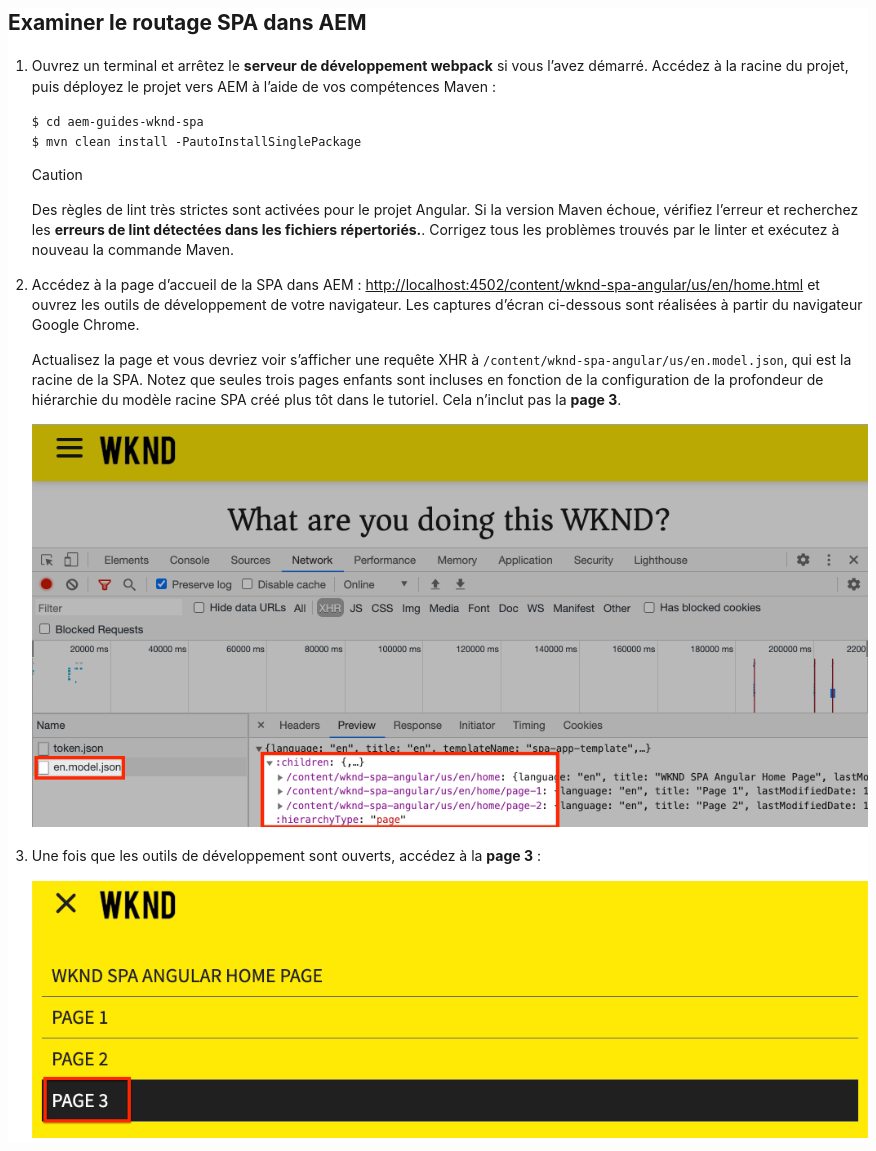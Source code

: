 ## Examiner le routage SPA dans AEM

1. Ouvrez un terminal et arrêtez le **serveur de développement webpack** si vous l’avez démarré. Accédez à la racine du projet, puis déployez le projet vers AEM à l’aide de vos compétences Maven :

   ```shell
   $ cd aem-guides-wknd-spa
   $ mvn clean install -PautoInstallSinglePackage
   ```

   >[!CAUTION]
   >
   > Des règles de lint très strictes sont activées pour le projet Angular. Si la version Maven échoue, vérifiez l’erreur et recherchez les **erreurs de lint détectées dans les fichiers répertoriés.**. Corrigez tous les problèmes trouvés par le linter et exécutez à nouveau la commande Maven.

2. Accédez à la page d’accueil de la SPA dans AEM : [http://localhost:4502/content/wknd-spa-angular/us/en/home.html](http://localhost:4502/content/wknd-spa-angular/fr/fr/home.html) et ouvrez les outils de développement de votre navigateur. Les captures d’écran ci-dessous sont réalisées à partir du navigateur Google Chrome.

   Actualisez la page et vous devriez voir s’afficher une requête XHR à `/content/wknd-spa-angular/us/en.model.json`, qui est la racine de la SPA. Notez que seules trois pages enfants sont incluses en fonction de la configuration de la profondeur de hiérarchie du modèle racine SPA créé plus tôt dans le tutoriel. Cela n’inclut pas la **page 3**.

   ![Requête JSON initiale - racine de la SPA.](assets/navigation-routing/initial-json-request.png)

3. Une fois que les outils de développement sont ouverts, accédez à la **page 3** :

   ![Accès à la page 3.](assets/navigation-routing/page-three-navigation.png)
